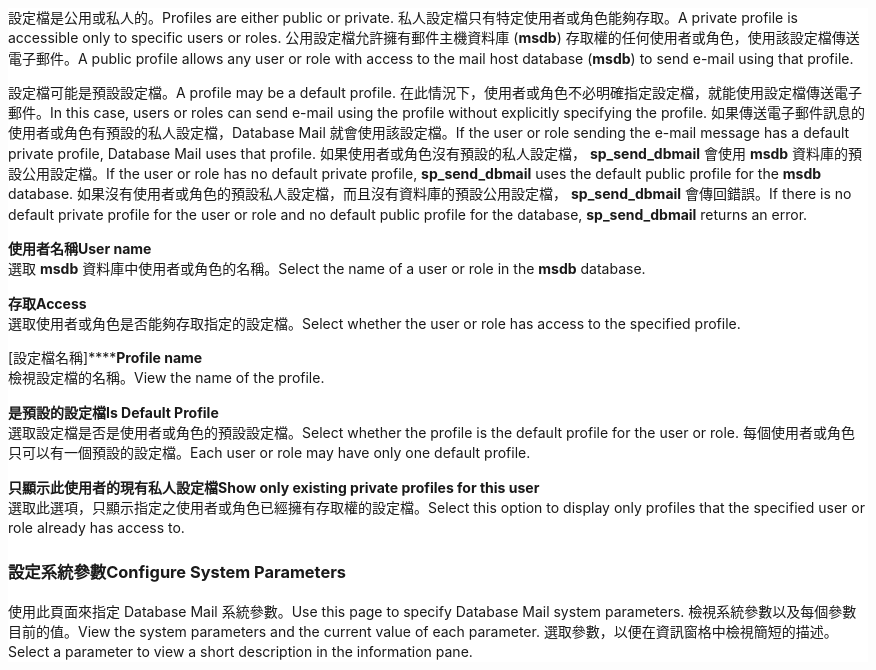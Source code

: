  <span data-ttu-id="8743b-360">設定檔是公用或私人的。</span><span class="sxs-lookup"><span data-stu-id="8743b-360">Profiles are either public or private.</span></span> <span data-ttu-id="8743b-361">私人設定檔只有特定使用者或角色能夠存取。</span><span class="sxs-lookup"><span data-stu-id="8743b-361">A private profile is accessible only to specific users or roles.</span></span> <span data-ttu-id="8743b-362">公用設定檔允許擁有郵件主機資料庫 (**msdb**) 存取權的任何使用者或角色，使用該設定檔傳送電子郵件。</span><span class="sxs-lookup"><span data-stu-id="8743b-362">A public profile allows any user or role with access to the mail host database (**msdb**) to send e-mail using that profile.</span></span>  
  
 <span data-ttu-id="8743b-363">設定檔可能是預設設定檔。</span><span class="sxs-lookup"><span data-stu-id="8743b-363">A profile may be a default profile.</span></span> <span data-ttu-id="8743b-364">在此情況下，使用者或角色不必明確指定設定檔，就能使用設定檔傳送電子郵件。</span><span class="sxs-lookup"><span data-stu-id="8743b-364">In this case, users or roles can send e-mail using the profile without explicitly specifying the profile.</span></span> <span data-ttu-id="8743b-365">如果傳送電子郵件訊息的使用者或角色有預設的私人設定檔，Database Mail 就會使用該設定檔。</span><span class="sxs-lookup"><span data-stu-id="8743b-365">If the user or role sending the e-mail message has a default private profile, Database Mail uses that profile.</span></span> <span data-ttu-id="8743b-366">如果使用者或角色沒有預設的私人設定檔， **sp_send_dbmail** 會使用 **msdb** 資料庫的預設公用設定檔。</span><span class="sxs-lookup"><span data-stu-id="8743b-366">If the user or role has no default private profile, **sp_send_dbmail** uses the default public profile for the **msdb** database.</span></span> <span data-ttu-id="8743b-367">如果沒有使用者或角色的預設私人設定檔，而且沒有資料庫的預設公用設定檔， **sp_send_dbmail** 會傳回錯誤。</span><span class="sxs-lookup"><span data-stu-id="8743b-367">If there is no default private profile for the user or role and no default public profile for the database, **sp_send_dbmail** returns an error.</span></span>  
  
 <span data-ttu-id="8743b-368">**使用者名稱**</span><span class="sxs-lookup"><span data-stu-id="8743b-368">**User name**</span></span>  
 <span data-ttu-id="8743b-369">選取 **msdb** 資料庫中使用者或角色的名稱。</span><span class="sxs-lookup"><span data-stu-id="8743b-369">Select the name of a user or role in the **msdb** database.</span></span>  
  
 <span data-ttu-id="8743b-370">**存取**</span><span class="sxs-lookup"><span data-stu-id="8743b-370">**Access**</span></span>  
 <span data-ttu-id="8743b-371">選取使用者或角色是否能夠存取指定的設定檔。</span><span class="sxs-lookup"><span data-stu-id="8743b-371">Select whether the user or role has access to the specified profile.</span></span>  
  
 <span data-ttu-id="8743b-372">[設定檔名稱]\*\*\*\*</span><span class="sxs-lookup"><span data-stu-id="8743b-372">**Profile name**</span></span>  
 <span data-ttu-id="8743b-373">檢視設定檔的名稱。</span><span class="sxs-lookup"><span data-stu-id="8743b-373">View the name of the profile.</span></span>  
  
 <span data-ttu-id="8743b-374">**是預設的設定檔**</span><span class="sxs-lookup"><span data-stu-id="8743b-374">**Is Default Profile**</span></span>  
 <span data-ttu-id="8743b-375">選取設定檔是否是使用者或角色的預設設定檔。</span><span class="sxs-lookup"><span data-stu-id="8743b-375">Select whether the profile is the default profile for the user or role.</span></span> <span data-ttu-id="8743b-376">每個使用者或角色只可以有一個預設的設定檔。</span><span class="sxs-lookup"><span data-stu-id="8743b-376">Each user or role may have only one default profile.</span></span>  
  
 <span data-ttu-id="8743b-377">**只顯示此使用者的現有私人設定檔**</span><span class="sxs-lookup"><span data-stu-id="8743b-377">**Show only existing private profiles for this user**</span></span>  
 <span data-ttu-id="8743b-378">選取此選項，只顯示指定之使用者或角色已經擁有存取權的設定檔。</span><span class="sxs-lookup"><span data-stu-id="8743b-378">Select this option to display only profiles that the specified user or role already has access to.</span></span>  
  

  
###  <a name="configure-system-parameters"></a><a name="SystemParameters"></a><span data-ttu-id="8743b-379">設定系統參數</span><span class="sxs-lookup"><span data-stu-id="8743b-379">Configure System Parameters</span></span>  
 <span data-ttu-id="8743b-380">使用此頁面來指定 Database Mail 系統參數。</span><span class="sxs-lookup"><span data-stu-id="8743b-380">Use this page to specify Database Mail system parameters.</span></span> <span data-ttu-id="8743b-381">檢視系統參數以及每個參數目前的值。</span><span class="sxs-lookup"><span data-stu-id="8743b-381">View the system parameters and the current value of each parameter.</span></span> <span data-ttu-id="8743b-382">選取參數，以便在資訊窗格中檢視簡短的描述。</span><span class="sxs-lookup"><span data-stu-id="8743b-382">Select a parameter to view a short description in the information pane.</span></span>  
  